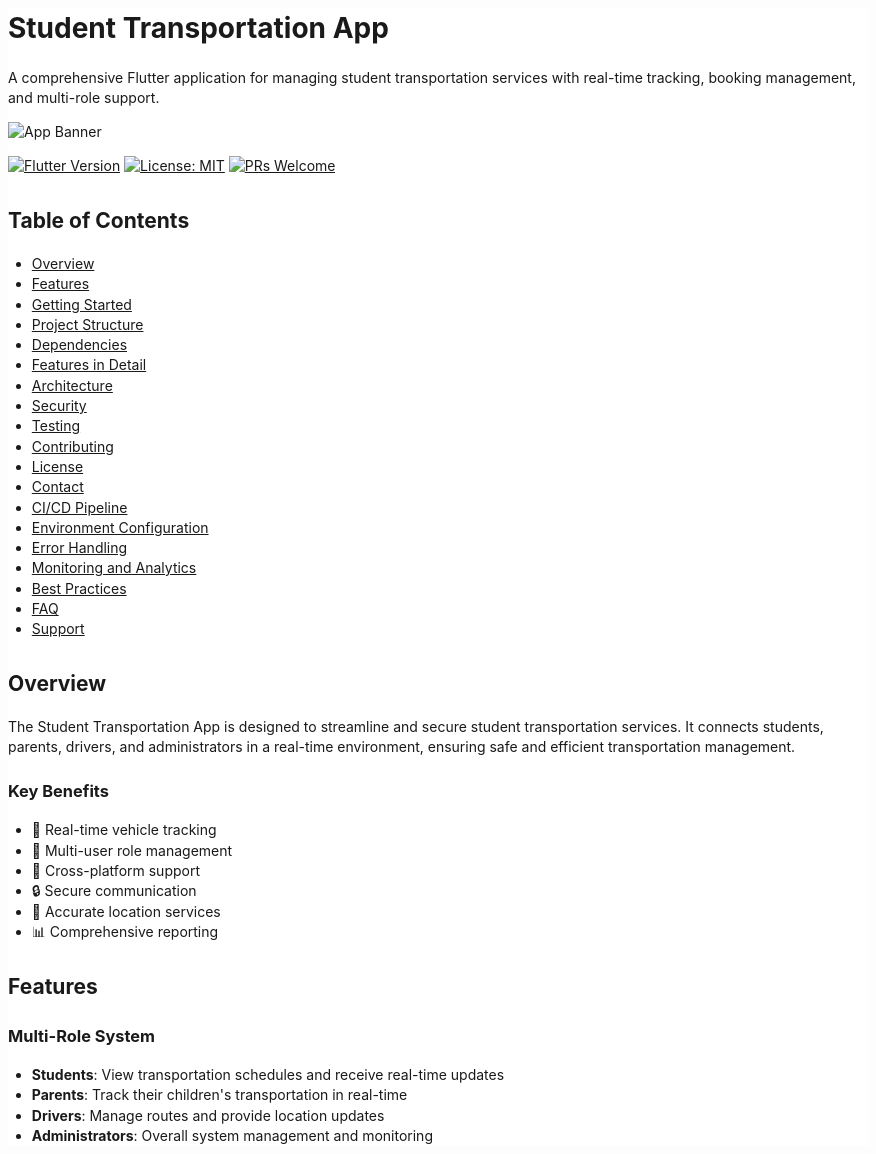 # Student Transportation App

A comprehensive Flutter application for managing student transportation services with real-time tracking, booking management, and multi-role support.

![App Banner](assets/images/banner.png)

[![Flutter Version](https://img.shields.io/badge/Flutter-3.0.0+-blue.svg)](https://flutter.dev)
[![License: MIT](https://img.shields.io/badge/License-MIT-yellow.svg)](LICENSE)
[![PRs Welcome](https://img.shields.io/badge/PRs-welcome-brightgreen.svg)](CONTRIBUTING.md)

## Table of Contents
- [Overview](#overview)
- [Features](#features)
- [Getting Started](#getting-started)
- [Project Structure](#project-structure)
- [Dependencies](#dependencies)
- [Features in Detail](#features-in-detail)
- [Architecture](#architecture)
- [Security](#security)
- [Testing](#testing)
- [Contributing](#contributing)
- [License](#license)
- [Contact](#contact)
- [CI/CD Pipeline](#ci-cd-pipeline)
- [Environment Configuration](#environment-configuration)
- [Error Handling](#error-handling)
- [Monitoring and Analytics](#monitoring-and-analytics)
- [Best Practices](#best-practices)
- [FAQ](#faq)
- [Support](#support)

## Overview

The Student Transportation App is designed to streamline and secure student transportation services. It connects students, parents, drivers, and administrators in a real-time environment, ensuring safe and efficient transportation management.

### Key Benefits
- 🚌 Real-time vehicle tracking
- 👥 Multi-user role management
- 📱 Cross-platform support
- 🔒 Secure communication
- 📍 Accurate location services
- 📊 Comprehensive reporting

## Features

### Multi-Role System
- **Students**: View transportation schedules and receive real-time updates
- **Parents**: Track their children's transportation in real-time
- **Drivers**: Manage routes and provide location updates
- **Administrators**: Overall system management and monitoring
